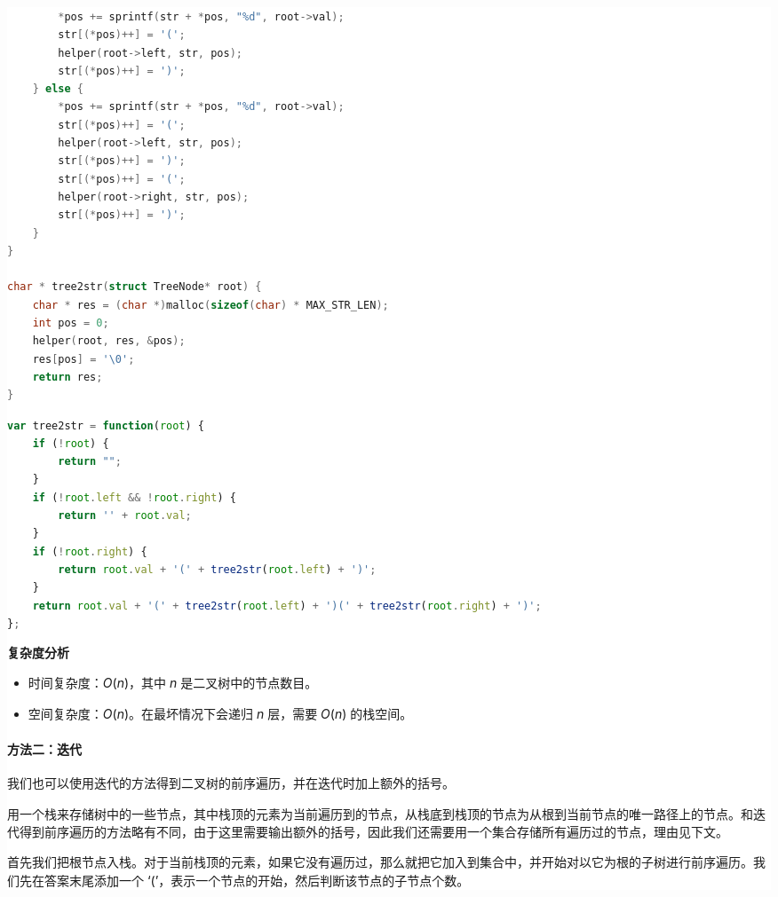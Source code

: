 ```C [sol1-C]
        *pos += sprintf(str + *pos, "%d", root->val);
        str[(*pos)++] = '(';
        helper(root->left, str, pos);
        str[(*pos)++] = ')';
    } else {
        *pos += sprintf(str + *pos, "%d", root->val);
        str[(*pos)++] = '(';
        helper(root->left, str, pos);
        str[(*pos)++] = ')';
        str[(*pos)++] = '(';
        helper(root->right, str, pos);
        str[(*pos)++] = ')';
    } 
}

char * tree2str(struct TreeNode* root) {
    char * res = (char *)malloc(sizeof(char) * MAX_STR_LEN);
    int pos = 0;
    helper(root, res, &pos);
    res[pos] = '\0';
    return res;
}
```

```JavaScript [sol1-JavaScript]
var tree2str = function(root) {
    if (!root) {
        return "";
    }
    if (!root.left && !root.right) {
        return '' + root.val;
    }
    if (!root.right) {
        return root.val + '(' + tree2str(root.left) + ')';
    }
    return root.val + '(' + tree2str(root.left) + ')(' + tree2str(root.right) + ')';
};
```

**复杂度分析**

- 时间复杂度：$O(n)$，其中 $n$ 是二叉树中的节点数目。

- 空间复杂度：$O(n)$。在最坏情况下会递归 $n$ 层，需要 $O(n)$ 的栈空间。

#### 方法二：迭代

我们也可以使用迭代的方法得到二叉树的前序遍历，并在迭代时加上额外的括号。

用一个栈来存储树中的一些节点，其中栈顶的元素为当前遍历到的节点，从栈底到栈顶的节点为从根到当前节点的唯一路径上的节点。和迭代得到前序遍历的方法略有不同，由于这里需要输出额外的括号，因此我们还需要用一个集合存储所有遍历过的节点，理由见下文。

首先我们把根节点入栈。对于当前栈顶的元素，如果它没有遍历过，那么就把它加入到集合中，并开始对以它为根的子树进行前序遍历。我们先在答案末尾添加一个 $\text{`('}$，表示一个节点的开始，然后判断该节点的子节点个数。
